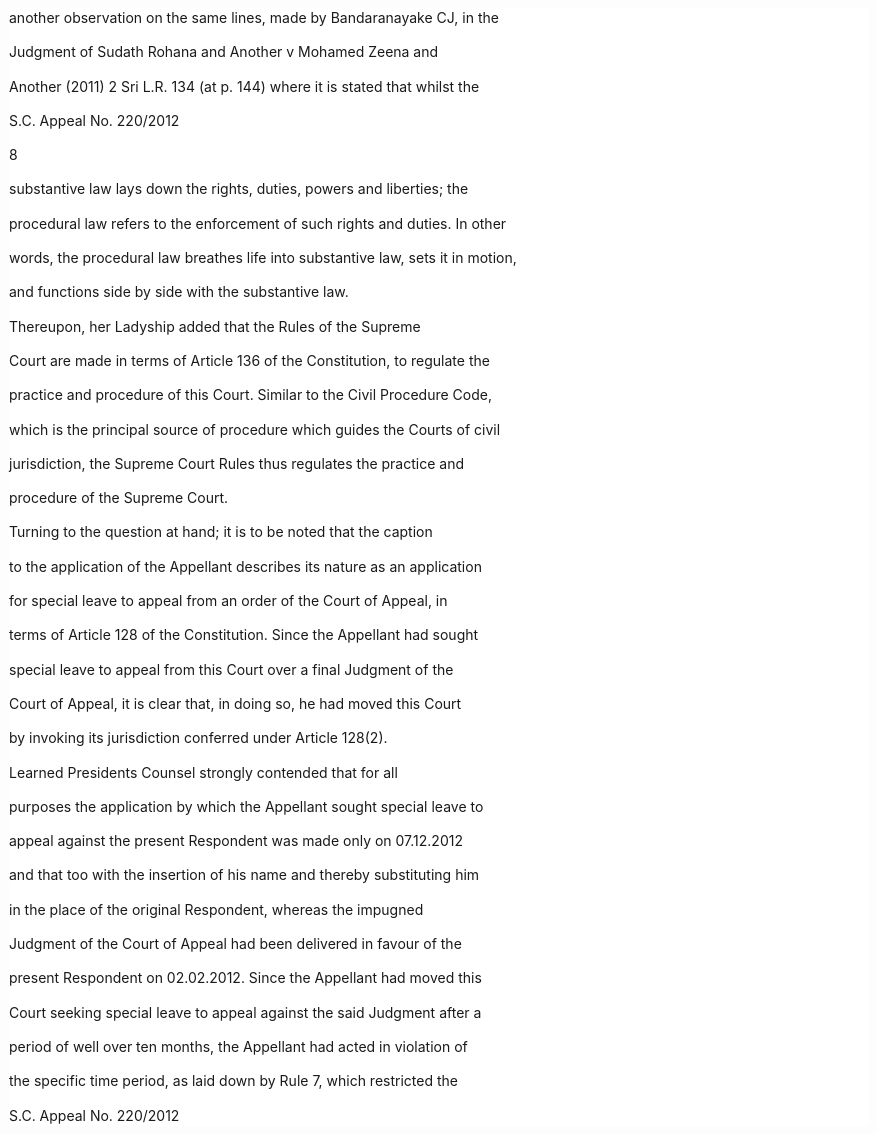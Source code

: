 another observation on the same lines, made by Bandaranayake CJ, in the

Judgment of Sudath Rohana and Another v Mohamed Zeena and

Another (2011) 2 Sri L.R. 134 (at p. 144) where it is stated that whilst the

S.C. Appeal No. 220/2012

8

substantive law lays down the rights, duties, powers and liberties; the

procedural law refers to the enforcement of such rights and duties. In other

words, the procedural law breathes life into substantive law, sets it in motion,

and functions side by side with the substantive law.

Thereupon, her Ladyship added that the Rules of the Supreme

Court are made in terms of Article 136 of the Constitution, to regulate the

practice and procedure of this Court. Similar to the Civil Procedure Code,

which is the principal source of procedure which guides the Courts of civil

jurisdiction, the Supreme Court Rules thus regulates the practice and

procedure of the Supreme Court.

Turning to the question at hand; it is to be noted that the caption

to the application of the Appellant describes its nature as an application

for special leave to appeal from an order of the Court of Appeal, in

terms of Article 128 of the Constitution. Since the Appellant had sought

special leave to appeal from this Court over a final Judgment of the

Court of Appeal, it is clear that, in doing so, he had moved this Court

by invoking its jurisdiction conferred under Article 128(2).

Learned Presidents Counsel strongly contended that for all

purposes the application by which the Appellant sought special leave to

appeal against the present Respondent was made only on 07.12.2012

and that too with the insertion of his name and thereby substituting him

in the place of the original Respondent, whereas the impugned

Judgment of the Court of Appeal had been delivered in favour of the

present Respondent on 02.02.2012. Since the Appellant had moved this

Court seeking special leave to appeal against the said Judgment after a

period of well over ten months, the Appellant had acted in violation of

the specific time period, as laid down by Rule 7, which restricted the

S.C. Appeal No. 220/2012
